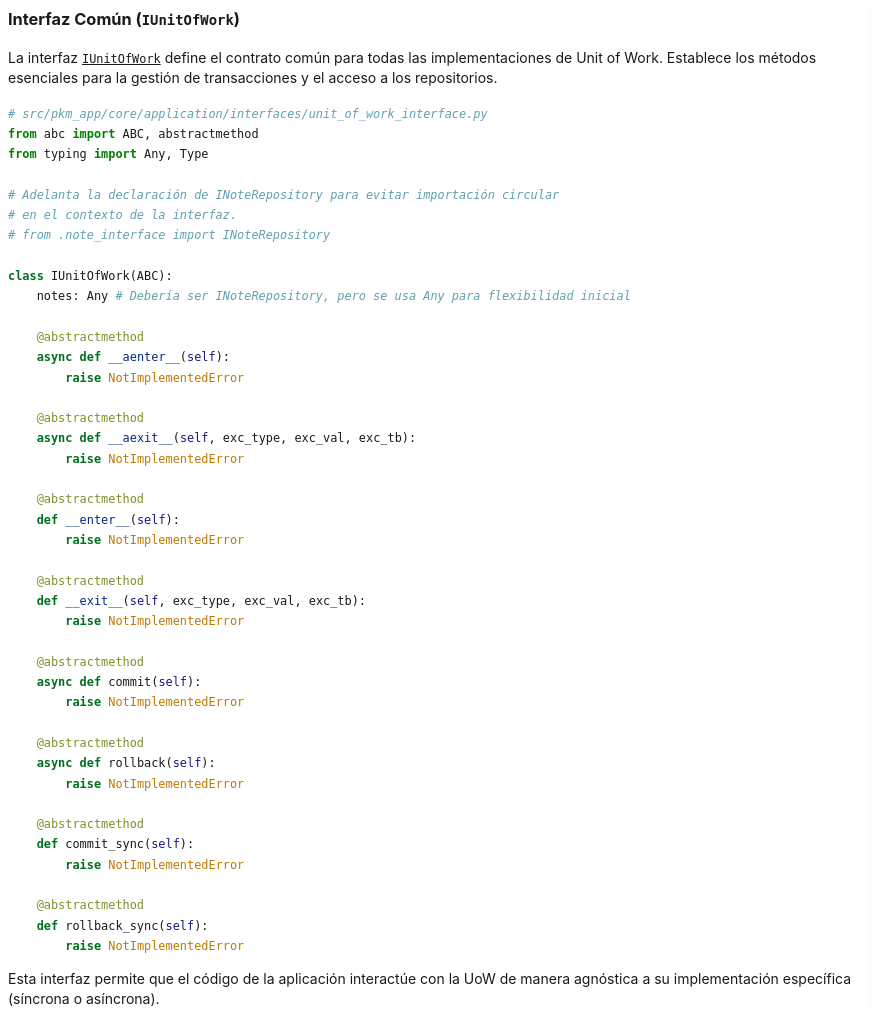 ### Interfaz Común (`IUnitOfWork`)

La interfaz [`IUnitOfWork`](../../core/application/interfaces/unit_of_work_interface.py:0) define el contrato común para todas las implementaciones de Unit of Work. Establece los métodos esenciales para la gestión de transacciones y el acceso a los repositorios.

```python
# src/pkm_app/core/application/interfaces/unit_of_work_interface.py
from abc import ABC, abstractmethod
from typing import Any, Type

# Adelanta la declaración de INoteRepository para evitar importación circular
# en el contexto de la interfaz.
# from .note_interface import INoteRepository

class IUnitOfWork(ABC):
    notes: Any # Debería ser INoteRepository, pero se usa Any para flexibilidad inicial

    @abstractmethod
    async def __aenter__(self):
        raise NotImplementedError

    @abstractmethod
    async def __aexit__(self, exc_type, exc_val, exc_tb):
        raise NotImplementedError

    @abstractmethod
    def __enter__(self):
        raise NotImplementedError

    @abstractmethod
    def __exit__(self, exc_type, exc_val, exc_tb):
        raise NotImplementedError

    @abstractmethod
    async def commit(self):
        raise NotImplementedError

    @abstractmethod
    async def rollback(self):
        raise NotImplementedError

    @abstractmethod
    def commit_sync(self):
        raise NotImplementedError

    @abstractmethod
    def rollback_sync(self):
        raise NotImplementedError
```
Esta interfaz permite que el código de la aplicación interactúe con la UoW de manera agnóstica a su implementación específica (síncrona o asíncrona).
